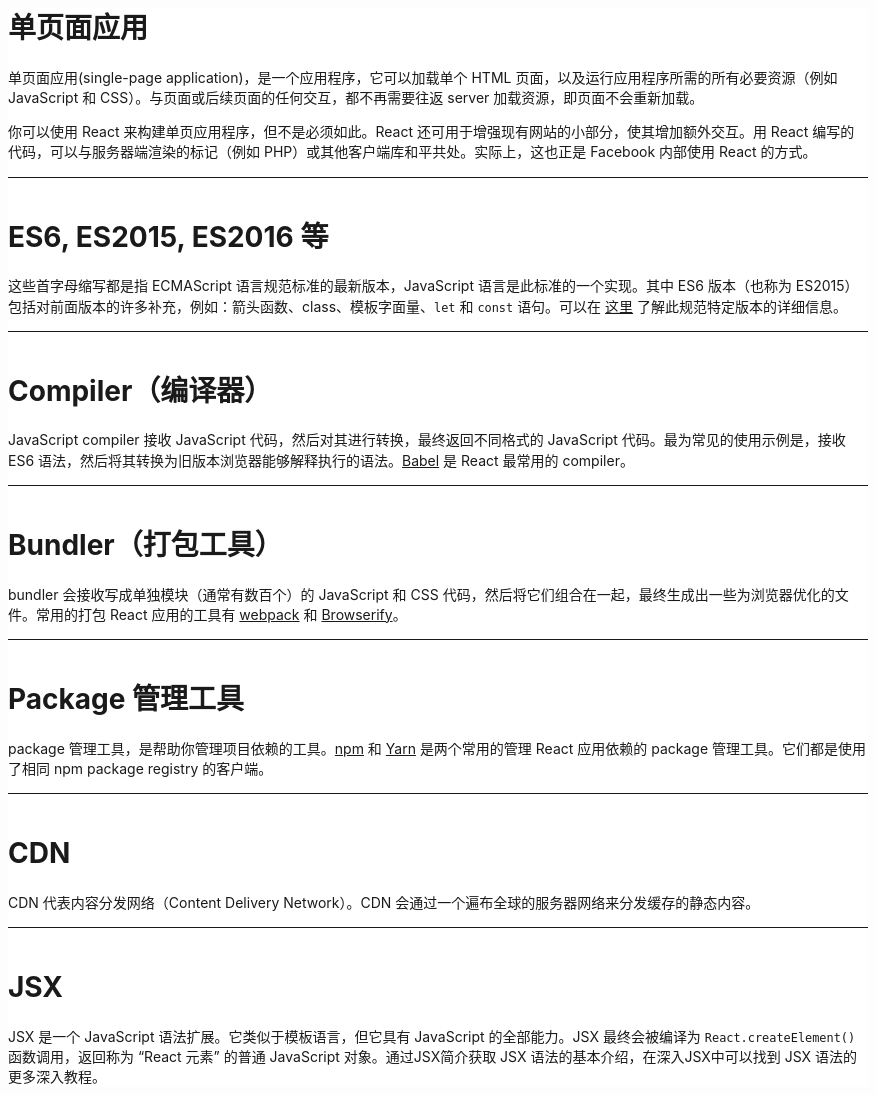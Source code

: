 # 单页面应用

单页面应用(single-page application)，是一个应用程序，它可以加载单个 HTML 页面，以及运行应用程序所需的所有必要资源（例如 JavaScript 和 CSS）。与页面或后续页面的任何交互，都不再需要往返 server 加载资源，即页面不会重新加载。

你可以使用 React 来构建单页应用程序，但不是必须如此。React 还可用于增强现有网站的小部分，使其增加额外交互。用 React 编写的代码，可以与服务器端渲染的标记（例如 PHP）或其他客户端库和平共处。实际上，这也正是 Facebook 内部使用 React 的方式。

---

# ES6, ES2015, ES2016 等

这些首字母缩写都是指 ECMAScript 语言规范标准的最新版本，JavaScript 语言是此标准的一个实现。其中 ES6 版本（也称为 ES2015）包括对前面版本的许多补充，例如：箭头函数、class、模板字面量、`let` 和 `const` 语句。可以在 [这里](https://en.wikipedia.org/wiki/ECMAScript#Versions) 了解此规范特定版本的详细信息。

---

# Compiler（编译器）

JavaScript compiler 接收 JavaScript 代码，然后对其进行转换，最终返回不同格式的 JavaScript 代码。最为常见的使用示例是，接收 ES6 语法，然后将其转换为旧版本浏览器能够解释执行的语法。[Babel](https://babeljs.io/) 是 React 最常用的 compiler。

---

# Bundler（打包工具）

bundler 会接收写成单独模块（通常有数百个）的 JavaScript 和 CSS 代码，然后将它们组合在一起，最终生成出一些为浏览器优化的文件。常用的打包 React 应用的工具有 [webpack](https://webpack.js.org/) 和 [Browserify](http://browserify.org/)。

---

# Package 管理工具

package 管理工具，是帮助你管理项目依赖的工具。[npm](https://www.npmjs.com/) 和 [Yarn](https://yarnpkg.com/) 是两个常用的管理 React 应用依赖的 package 管理工具。它们都是使用了相同 npm package registry 的客户端。

---

# CDN

CDN 代表内容分发网络（Content Delivery Network）。CDN 会通过一个遍布全球的服务器网络来分发缓存的静态内容。

---

# JSX

JSX 是一个 JavaScript 语法扩展。它类似于模板语言，但它具有 JavaScript 的全部能力。JSX 最终会被编译为 `React.createElement()` 函数调用，返回称为 “React 元素” 的普通 JavaScript 对象。通过JSX简介获取 JSX 语法的基本介绍，在深入JSX中可以找到 JSX 语法的更多深入教程。
